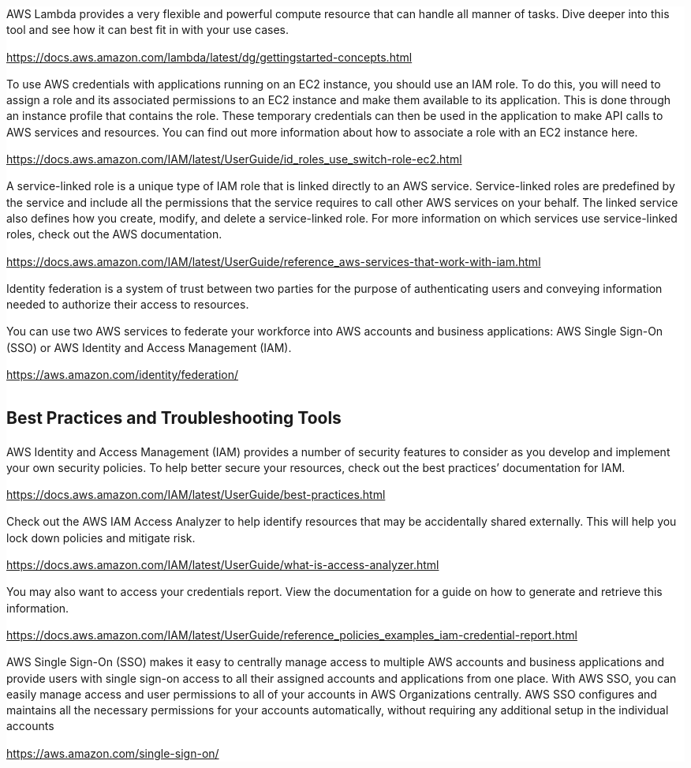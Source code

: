 AWS Lambda provides a very flexible and powerful compute resource that can handle all manner of tasks. Dive deeper into this tool and see how it can best fit in with your use cases. 

https://docs.aws.amazon.com/lambda/latest/dg/gettingstarted-concepts.html

To use AWS credentials with applications running on an EC2 instance, you should use an IAM role. To do this, you will need to assign a role and its associated permissions to an EC2 instance and make them available to its application. This is done through an instance profile that contains the role. These temporary credentials can then be used in the application to make API calls to AWS services and resources. You can find out more information about how to associate a role with an EC2 instance here. 

https://docs.aws.amazon.com/IAM/latest/UserGuide/id_roles_use_switch-role-ec2.html

A service-linked role is a unique type of IAM role that is linked directly to an AWS service. Service-linked roles are predefined by the service and include all the permissions that the service requires to call other AWS services on your behalf. The linked service also defines how you create, modify, and delete a service-linked role. For more information on which services use service-linked roles, check out the AWS documentation.

https://docs.aws.amazon.com/IAM/latest/UserGuide/reference_aws-services-that-work-with-iam.html

Identity federation is a system of trust between two parties for the purpose of authenticating users and conveying information needed to authorize their access to resources.

You can use two AWS services to federate your workforce into AWS accounts and business applications: AWS Single Sign-On (SSO) or AWS Identity and Access Management (IAM).

https://aws.amazon.com/identity/federation/

## Best Practices and Troubleshooting Tools

AWS Identity and Access Management (IAM) provides a number of security features to consider as you develop and implement your own security policies. To help better secure your resources, check out the best practices’ documentation for IAM. 

https://docs.aws.amazon.com/IAM/latest/UserGuide/best-practices.html

Check out the AWS IAM Access Analyzer to help identify resources that may be accidentally shared externally. This will help you lock down policies and mitigate risk. 

https://docs.aws.amazon.com/IAM/latest/UserGuide/what-is-access-analyzer.html

You may also want to access your credentials report. View the documentation for a guide on how to generate and retrieve this information. 

https://docs.aws.amazon.com/IAM/latest/UserGuide/reference_policies_examples_iam-credential-report.html

AWS Single Sign-On (SSO) makes it easy to centrally manage access to multiple AWS accounts and business applications and provide users with single sign-on access to all their assigned accounts and applications from one place. With AWS SSO, you can easily manage access and user permissions to all of your accounts in AWS Organizations centrally. AWS SSO configures and maintains all the necessary permissions for your accounts automatically, without requiring any additional setup in the individual accounts

https://aws.amazon.com/single-sign-on/
